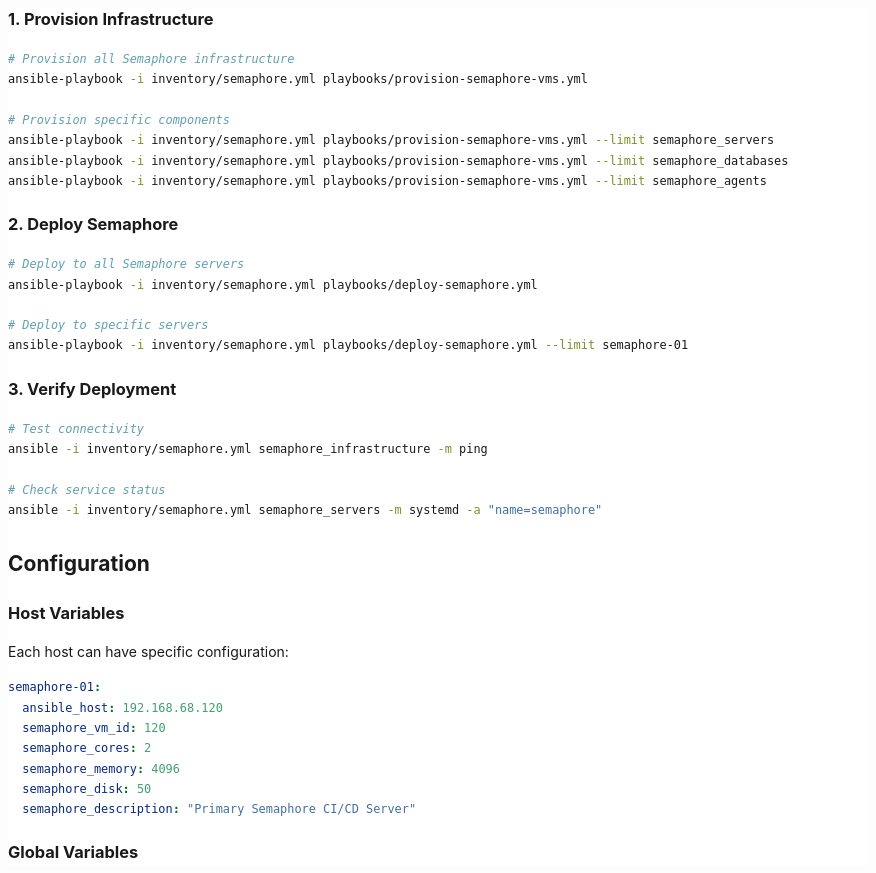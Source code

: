 ### 1. Provision Infrastructure

```bash
# Provision all Semaphore infrastructure
ansible-playbook -i inventory/semaphore.yml playbooks/provision-semaphore-vms.yml

# Provision specific components
ansible-playbook -i inventory/semaphore.yml playbooks/provision-semaphore-vms.yml --limit semaphore_servers
ansible-playbook -i inventory/semaphore.yml playbooks/provision-semaphore-vms.yml --limit semaphore_databases
ansible-playbook -i inventory/semaphore.yml playbooks/provision-semaphore-vms.yml --limit semaphore_agents
```

### 2. Deploy Semaphore

```bash
# Deploy to all Semaphore servers
ansible-playbook -i inventory/semaphore.yml playbooks/deploy-semaphore.yml

# Deploy to specific servers
ansible-playbook -i inventory/semaphore.yml playbooks/deploy-semaphore.yml --limit semaphore-01
```

### 3. Verify Deployment

```bash
# Test connectivity
ansible -i inventory/semaphore.yml semaphore_infrastructure -m ping

# Check service status
ansible -i inventory/semaphore.yml semaphore_servers -m systemd -a "name=semaphore"
```

## Configuration

### Host Variables

Each host can have specific configuration:

```yaml
semaphore-01:
  ansible_host: 192.168.68.120
  semaphore_vm_id: 120
  semaphore_cores: 2
  semaphore_memory: 4096
  semaphore_disk: 50
  semaphore_description: "Primary Semaphore CI/CD Server"
```

### Global Variables

